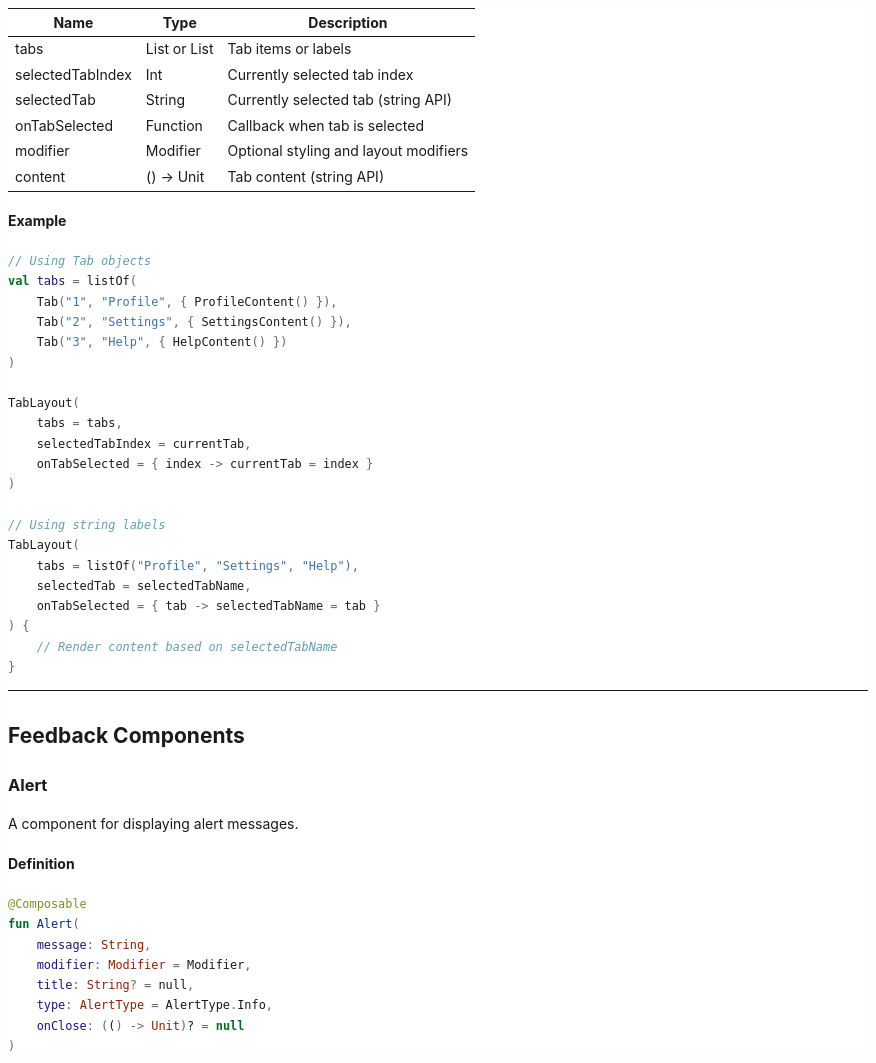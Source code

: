 | Name | Type | Description |
|------|------|-------------|
| tabs | List<Tab> or List<String> | Tab items or labels |
| selectedTabIndex | Int | Currently selected tab index |
| selectedTab | String | Currently selected tab (string API) |
| onTabSelected | Function | Callback when tab is selected |
| modifier | Modifier | Optional styling and layout modifiers |
| content | () -> Unit | Tab content (string API) |

#### Example

```kotlin
// Using Tab objects
val tabs = listOf(
    Tab("1", "Profile", { ProfileContent() }),
    Tab("2", "Settings", { SettingsContent() }),
    Tab("3", "Help", { HelpContent() })
)

TabLayout(
    tabs = tabs,
    selectedTabIndex = currentTab,
    onTabSelected = { index -> currentTab = index }
)

// Using string labels
TabLayout(
    tabs = listOf("Profile", "Settings", "Help"),
    selectedTab = selectedTabName,
    onTabSelected = { tab -> selectedTabName = tab }
) {
    // Render content based on selectedTabName
}
```

---

## Feedback Components

### Alert

A component for displaying alert messages.

#### Definition

```kotlin
@Composable
fun Alert(
    message: String,
    modifier: Modifier = Modifier,
    title: String? = null,
    type: AlertType = AlertType.Info,
    onClose: (() -> Unit)? = null
)
```
